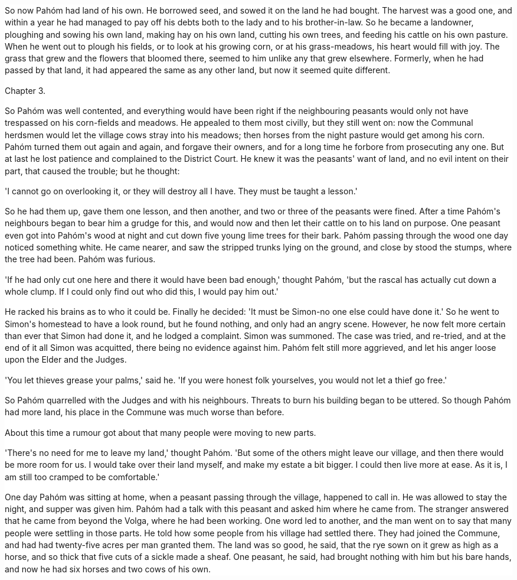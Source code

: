 So now Pahóm had land of his own. He borrowed seed, and sowed it on the land he had bought. The harvest was a good one, and within a year he had managed to pay off his debts both to the lady and to his brother-in-law. So he became a landowner, ploughing and sowing his own land, making hay on his own land, cutting his own trees, and feeding his cattle on his own pasture. When he went out to plough his fields, or to look at his growing corn, or at his grass-meadows, his heart would fill with joy. The grass that grew and the flowers that bloomed there, seemed to him unlike any that grew elsewhere. Formerly, when he had passed by that land, it had appeared the same as any other land, but now it seemed quite different.

Chapter 3.

So Pahóm was well contented, and everything would have been right if the neighbouring peasants would only not have trespassed on his corn-fields and meadows. He appealed to them most civilly, but they still went on: now the Communal herdsmen would let the village cows stray into his meadows; then horses from the night pasture would get among his corn. Pahóm turned them out again and again, and forgave their owners, and for a long time he forbore from prosecuting any one. But at last he lost patience and complained to the District Court. He knew it was the peasants' want of land, and no evil intent on their part, that caused the trouble; but he thought:

'I cannot go on overlooking it, or they will destroy all I have. They must be taught a lesson.'

So he had them up, gave them one lesson, and then another, and two or three of the peasants were fined. After a time Pahóm's neighbours began to bear him a grudge for this, and would now and then let their cattle on to his land on purpose. One peasant even got into Pahóm's wood at night and cut down five young lime trees for their bark. Pahóm passing through the wood one day noticed something white. He came nearer, and saw the stripped trunks lying on the ground, and close by stood the stumps, where the tree had been. Pahóm was furious.

'If he had only cut one here and there it would have been bad enough,' thought Pahóm, 'but the rascal has actually cut down a whole clump. If I could only find out who did this, I would pay him out.'

He racked his brains as to who it could be. Finally he decided: 'It must be Simon-no one else could have done it.' So he went to Simon's homestead to have a look round, but he found nothing, and only had an angry scene. However, he now felt more certain than ever that Simon had done it, and he lodged a complaint. Simon was summoned. The case was tried, and re-tried, and at the end of it all Simon was acquitted, there being no evidence against him. Pahóm felt still more aggrieved, and let his anger loose upon the Elder and the Judges.

'You let thieves grease your palms,' said he. 'If you were honest folk yourselves, you would not let a thief go free.'

So Pahóm quarrelled with the Judges and with his neighbours. Threats to burn his building began to be uttered. So though Pahóm had more land, his place in the Commune was much worse than before.

About this time a rumour got about that many people were moving to new parts.

'There's no need for me to leave my land,' thought Pahóm. 'But some of the others might leave our village, and then there would be more room for us. I would take over their land myself, and make my estate a bit bigger. I could then live more at ease. As it is, I am still too cramped to be comfortable.'

One day Pahóm was sitting at home, when a peasant passing through the village, happened to call in. He was allowed to stay the night, and supper was given him. Pahóm had a talk with this peasant and asked him where he came from. The stranger answered that he came from beyond the Volga, where he had been working. One word led to another, and the man went on to say that many people were settling in those parts. He told how some people from his village had settled there. They had joined the Commune, and had had twenty-five acres per man granted them. The land was so good, he said, that the rye sown on it grew as high as a horse, and so thick that five cuts of a sickle made a sheaf. One peasant, he said, had brought nothing with him but his bare hands, and now he had six horses and two cows of his own.
